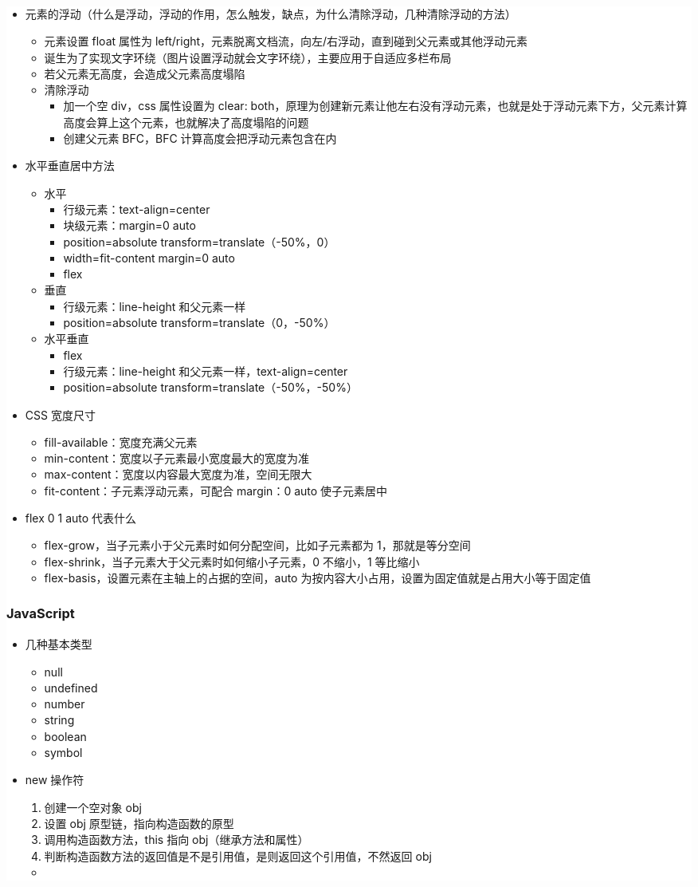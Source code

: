 - 元素的浮动（什么是浮动，浮动的作用，怎么触发，缺点，为什么清除浮动，几种清除浮动的方法）

  - 元素设置 float 属性为 left/right，元素脱离文档流，向左/右浮动，直到碰到父元素或其他浮动元素
  - 诞生为了实现文字环绕（图片设置浮动就会文字环绕），主要应用于自适应多栏布局
  - 若父元素无高度，会造成父元素高度塌陷
  - 清除浮动
    - 加一个空 div，css 属性设置为 clear: both，原理为创建新元素让他左右没有浮动元素，也就是处于浮动元素下方，父元素计算高度会算上这个元素，也就解决了高度塌陷的问题
    - 创建父元素 BFC，BFC 计算高度会把浮动元素包含在内

- 水平垂直居中方法

  - 水平
    - 行级元素：text-align=center
    - 块级元素：margin=0 auto
    - position=absolute transform=translate（-50%，0）
    - width=fit-content margin=0 auto
    - flex
  - 垂直
    - 行级元素：line-height 和父元素一样
    - position=absolute transform=translate（0，-50%）
  - 水平垂直
    - flex
    - 行级元素：line-height 和父元素一样，text-align=center
    - position=absolute transform=translate（-50%，-50%）

- CSS 宽度尺寸
  - fill-available：宽度充满父元素
  - min-content：宽度以子元素最小宽度最大的宽度为准
  - max-content：宽度以内容最大宽度为准，空间无限大
  - fit-content：子元素浮动元素，可配合 margin：0 auto 使子元素居中
- flex 0 1 auto 代表什么
  - flex-grow，当子元素小于父元素时如何分配空间，比如子元素都为 1，那就是等分空间
  - flex-shrink，当子元素大于父元素时如何缩小子元素，0 不缩小，1 等比缩小
  - flex-basis，设置元素在主轴上的占据的空间，auto 为按内容大小占用，设置为固定值就是占用大小等于固定值

### JavaScript

- 几种基本类型

  - null
  - undefined
  - number
  - string
  - boolean
  - symbol

- new 操作符

  1.  创建一个空对象 obj
  2.  设置 obj 原型链，指向构造函数的原型
  3.  调用构造函数方法，this 指向 obj（继承方法和属性）
  4.  判断构造函数方法的返回值是不是引用值，是则返回这个引用值，不然返回 obj

  -
